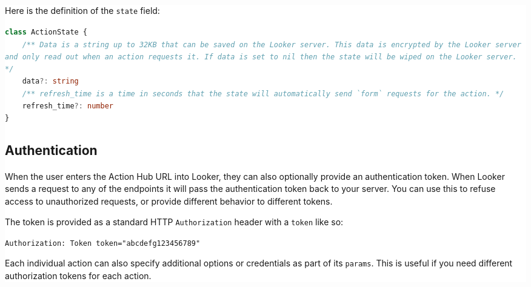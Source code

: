 Here is the definition of the `state` field: 
```ts
class ActionState {
    /** Data is a string up to 32KB that can be saved on the Looker server. This data is encrypted by the Looker server and only read out when an action requests it. If data is set to nil then the state will be wiped on the Looker server. */
    data?: string
    /** refresh_time is a time in seconds that the state will automatically send `form` requests for the action. */
    refresh_time?: number
}
```

## Authentication

When the user enters the Action Hub URL into Looker, they can also optionally provide an authentication token. When Looker sends a request to any of the endpoints it will pass the authentication token back to your server. You can use this to refuse access to unauthorized requests, or provide different behavior to different tokens.

The token is provided as a standard HTTP `Authorization` header with a `token` like so:

```
Authorization: Token token="abcdefg123456789"
```

Each individual action can also specify additional options or credentials as part of its `params`. This is useful if you need different authorization tokens for each action.
